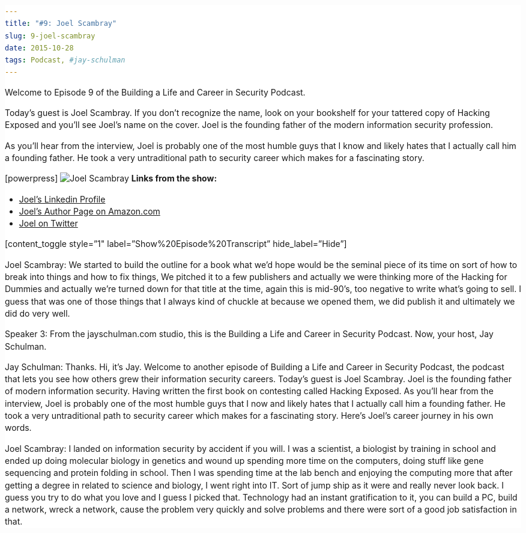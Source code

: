 ```yaml
---
title: "#9: Joel Scambray"
slug: 9-joel-scambray
date: 2015-10-28
tags: Podcast, #jay-schulman
---
```


Welcome to Episode 9 of the Building a Life and Career in Security Podcast.

Today’s guest is Joel Scambray. If you don’t recognize the name, look on your bookshelf for your tattered copy of Hacking Exposed and you’ll see Joel’s name on the cover. Joel is the founding father of the modern information security profession.

As you’ll hear from the interview, Joel is probably one of the most humble guys that I know and likely hates that I actually call him a founding father. He took a very untraditional path to security career which makes for a fascinating story.

[powerpress]
![Joel Scambray](__GHOST_URL__/content/images/max/800/0-9MsnxCrDHa8oXG6m.jpg)
**Links from the show:**

- [Joel’s Linkedin Profile](https://www.linkedin.com/in/joelscambray)
- [Joel’s Author Page on Amazon.com](http://amzn.to/1H3J7YG)
- [Joel on Twitter](https://twitter.com/joelscam)

[content_toggle style=”1" label=”Show%20Episode%20Transcript” hide_label=”Hide”]

Joel Scambray: We started to build the outline for a book what we’d hope would be the seminal piece of its time on sort of how to break into things and how to fix things, We pitched it to a few publishers and actually we were thinking more of the Hacking for Dummies and actually we’re turned down for that title at the time, again this is mid-90’s, too negative to write what’s going to sell. I guess that was one of those things that I always kind of chuckle at because we opened them, we did publish it and ultimately we did do very well.

Speaker 3: From the jayschulman.com studio, this is the Building a Life and Career in Security Podcast. Now, your host, Jay Schulman.

Jay Schulman: Thanks. Hi, it’s Jay. Welcome to another episode of Building a Life and Career in Security Podcast, the podcast that lets you see how others grew their information security careers. Today’s guest is Joel Scambray. Joel is the founding father of modern information security. Having written the first book on contesting called Hacking Exposed. As you’ll hear from the interview, Joel is probably one of the most humble guys that I now and likely hates that I actually call him a founding father. He took a very untraditional path to security career which makes for a fascinating story. Here’s Joel’s career journey in his own words.

Joel Scambray: I landed on information security by accident if you will. I was a scientist, a biologist by training in school and ended up doing molecular biology in genetics and wound up spending more time on the computers, doing stuff like gene sequencing and protein folding in school. Then I was spending time at the lab bench and enjoying the computing more that after getting a degree in related to science and biology, I went right into IT. Sort of jump ship as it were and really never look back. I guess you try to do what you love and I guess I picked that. Technology had an instant gratification to it, you can build a PC, build a network, wreck a network, cause the problem very quickly and solve problems and there were sort of a good job satisfaction in that.

